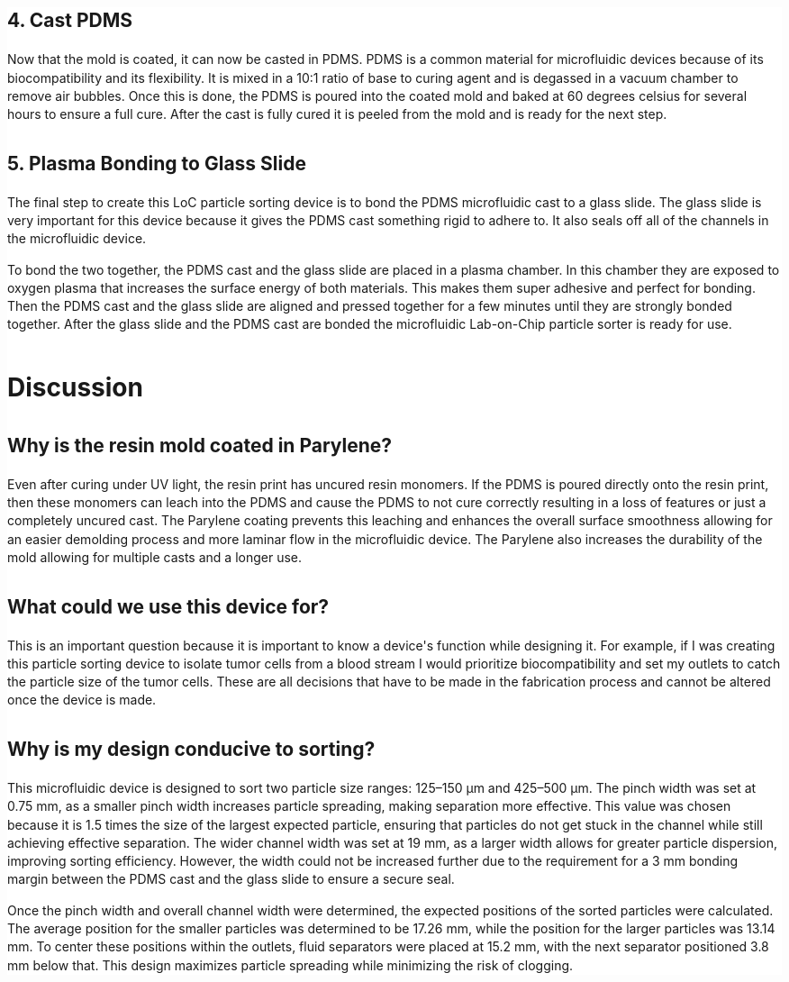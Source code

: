 ## 4. Cast PDMS
Now that the mold is coated, it can now be casted in PDMS. PDMS is a common material for microfluidic devices because of its biocompatibility and its flexibility. It is mixed in a 10:1 ratio of base to curing agent and is degassed in a vacuum chamber to remove air bubbles. Once this is done, the PDMS is poured into the coated mold and baked at 60 degrees celsius for several hours to ensure a full cure. After the cast is fully cured it is peeled from the mold and is ready for the next step. 

## 5. Plasma Bonding to Glass Slide
The final step to create this LoC particle sorting device is to bond the PDMS microfluidic cast to a glass slide. The glass slide is very important for this device because it gives the PDMS cast something rigid to adhere to. It also seals off all of the channels in the microfluidic device. 

To bond the two together, the PDMS cast and the glass slide are placed in a plasma chamber. In this chamber they are exposed to oxygen plasma that increases the surface energy of both materials. This makes them super adhesive and perfect for bonding. Then the PDMS cast and the glass slide are aligned and pressed together for a few minutes until they are strongly bonded together. After the glass slide and the PDMS cast are bonded the microfluidic Lab-on-Chip particle sorter is ready for use. 

# Discussion 
## Why is the resin mold coated in Parylene? 
Even after curing under UV light, the resin print has uncured resin monomers. If the PDMS is poured directly onto the resin print, then these monomers can leach into the PDMS and cause the PDMS to not cure correctly resulting in a loss of features or just a completely uncured cast. The Parylene coating prevents this leaching and enhances the overall surface smoothness allowing for an easier demolding process and more laminar flow in the microfluidic device. The Parylene also increases the durability of the mold allowing for multiple casts and a longer use. 

## What could we use this device for?
This is an important question because it is important to know a device's function while designing it. For example, if I was creating this particle sorting device to isolate tumor cells from a blood stream I would prioritize biocompatibility and set my outlets to catch the particle size of the tumor cells. These are all decisions that have to be made in the fabrication process and cannot be altered once the device is made.  

## Why is my design conducive to sorting? 
This microfluidic device is designed to sort two particle size ranges: 125–150 μm and 425–500 μm. The pinch width was set at 0.75 mm, as a smaller pinch width increases particle spreading, making separation more effective. This value was chosen because it is 1.5 times the size of the largest expected particle, ensuring that particles do not get stuck in the channel while still achieving effective separation. The wider channel width was set at 19 mm, as a larger width allows for greater particle dispersion, improving sorting efficiency. However, the width could not be increased further due to the requirement for a 3 mm bonding margin between the PDMS cast and the glass slide to ensure a secure seal.

Once the pinch width and overall channel width were determined, the expected positions of the sorted particles were calculated. The average position for the smaller particles was determined to be 17.26 mm, while the position for the larger particles was 13.14 mm. To center these positions within the outlets, fluid separators were placed at 15.2 mm, with the next separator positioned 3.8 mm below that. This design maximizes particle spreading while minimizing the risk of clogging.
